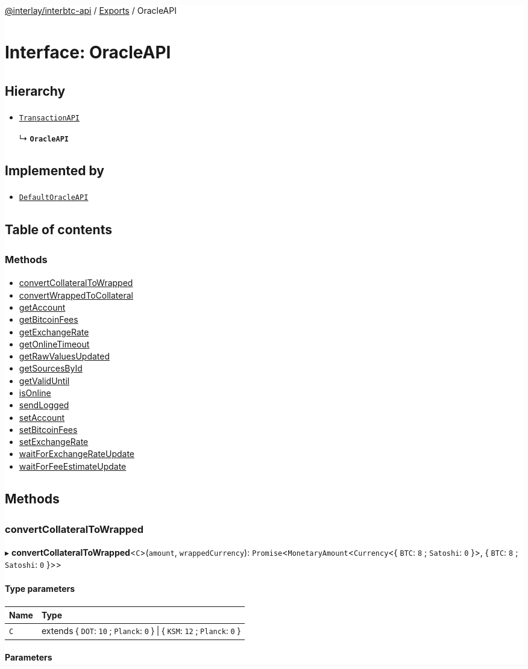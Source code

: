 [@interlay/interbtc-api](/README.md) / [Exports](/modules.md) / OracleAPI

# Interface: OracleAPI

## Hierarchy

- [`TransactionAPI`](/interfaces/TransactionAPI.md)

  ↳ **`OracleAPI`**

## Implemented by

- [`DefaultOracleAPI`](/classes/DefaultOracleAPI.md)

## Table of contents

### Methods

- [convertCollateralToWrapped](/interfaces/OracleAPI.md#convertcollateraltowrapped)
- [convertWrappedToCollateral](/interfaces/OracleAPI.md#convertwrappedtocollateral)
- [getAccount](/interfaces/OracleAPI.md#getaccount)
- [getBitcoinFees](/interfaces/OracleAPI.md#getbitcoinfees)
- [getExchangeRate](/interfaces/OracleAPI.md#getexchangerate)
- [getOnlineTimeout](/interfaces/OracleAPI.md#getonlinetimeout)
- [getRawValuesUpdated](/interfaces/OracleAPI.md#getrawvaluesupdated)
- [getSourcesById](/interfaces/OracleAPI.md#getsourcesbyid)
- [getValidUntil](/interfaces/OracleAPI.md#getvaliduntil)
- [isOnline](/interfaces/OracleAPI.md#isonline)
- [sendLogged](/interfaces/OracleAPI.md#sendlogged)
- [setAccount](/interfaces/OracleAPI.md#setaccount)
- [setBitcoinFees](/interfaces/OracleAPI.md#setbitcoinfees)
- [setExchangeRate](/interfaces/OracleAPI.md#setexchangerate)
- [waitForExchangeRateUpdate](/interfaces/OracleAPI.md#waitforexchangerateupdate)
- [waitForFeeEstimateUpdate](/interfaces/OracleAPI.md#waitforfeeestimateupdate)

## Methods

### convertCollateralToWrapped

▸ **convertCollateralToWrapped**<`C`\>(`amount`, `wrappedCurrency`): `Promise`<`MonetaryAmount`<`Currency`<{ `BTC`: ``8`` ; `Satoshi`: ``0``  }\>, { `BTC`: ``8`` ; `Satoshi`: ``0``  }\>\>

#### Type parameters

| Name | Type |
| :------ | :------ |
| `C` | extends { `DOT`: ``10`` ; `Planck`: ``0``  } \| { `KSM`: ``12`` ; `Planck`: ``0``  } |

#### Parameters
